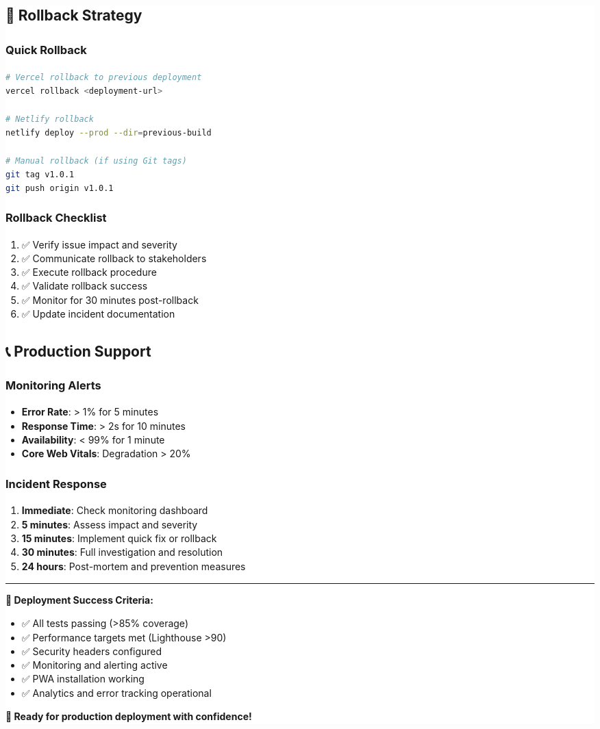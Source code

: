 ## 🚨 Rollback Strategy

### **Quick Rollback**
```bash
# Vercel rollback to previous deployment
vercel rollback <deployment-url>

# Netlify rollback
netlify deploy --prod --dir=previous-build

# Manual rollback (if using Git tags)
git tag v1.0.1
git push origin v1.0.1
```

### **Rollback Checklist**
1. ✅ Verify issue impact and severity
2. ✅ Communicate rollback to stakeholders
3. ✅ Execute rollback procedure
4. ✅ Validate rollback success
5. ✅ Monitor for 30 minutes post-rollback
6. ✅ Update incident documentation

## 📞 Production Support

### **Monitoring Alerts**
- **Error Rate**: > 1% for 5 minutes
- **Response Time**: > 2s for 10 minutes
- **Availability**: < 99% for 1 minute
- **Core Web Vitals**: Degradation > 20%

### **Incident Response**
1. **Immediate**: Check monitoring dashboard
2. **5 minutes**: Assess impact and severity
3. **15 minutes**: Implement quick fix or rollback
4. **30 minutes**: Full investigation and resolution
5. **24 hours**: Post-mortem and prevention measures

---

**🎯 Deployment Success Criteria:**
- ✅ All tests passing (>85% coverage)
- ✅ Performance targets met (Lighthouse >90)
- ✅ Security headers configured
- ✅ Monitoring and alerting active
- ✅ PWA installation working
- ✅ Analytics and error tracking operational

**🚀 Ready for production deployment with confidence!**